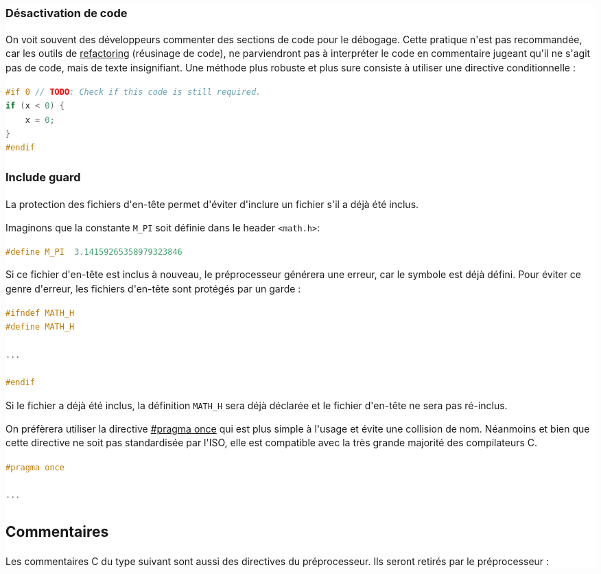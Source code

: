 ### Désactivation de code

On voit souvent des développeurs commenter des sections de code pour le débogage. Cette pratique n'est pas recommandée, car les outils de [refactoring](https://en.wikipedia.org/wiki/Code_refactoring) (réusinage de code), ne parviendront pas à interpréter le code en commentaire jugeant qu'il ne s'agit pas de code, mais de texte insignifiant. Une méthode plus robuste et plus sure consiste à utiliser une directive conditionnelle :

```c
#if 0 // TODO: Check if this code is still required.
if (x < 0) {
    x = 0;
}
#endif
```

### Include guard

La protection des fichiers d'en-tête permet d'éviter d'inclure un fichier s'il a déjà été inclus.

Imaginons que la constante `M_PI` soit définie dans le header `<math.h>`:

```c
#define M_PI  3.14159265358979323846
```

Si ce fichier d'en-tête est inclus à nouveau, le préprocesseur générera une erreur, car le symbole est déjà défini. Pour éviter ce genre d'erreur, les fichiers d'en-tête sont protégés par un garde :

```c
#ifndef MATH_H
#define MATH_H

...

#endif
```

Si le fichier a déjà été inclus, la définition `MATH_H` sera déjà déclarée et le fichier d'en-tête ne sera pas ré-inclus.

On préfèrera utiliser la directive [#pragma once](https://en.wikipedia.org/wiki/Pragma_once) qui est plus simple à l'usage et évite une collision de nom. Néanmoins et bien que cette directive ne soit pas standardisée par l'ISO, elle est compatible avec la très grande majorité des compilateurs C.

```c
#pragma once

...
```

## Commentaires

Les commentaires C du type suivant sont aussi des directives du préprocesseur. Ils seront retirés par le préprocesseur :

